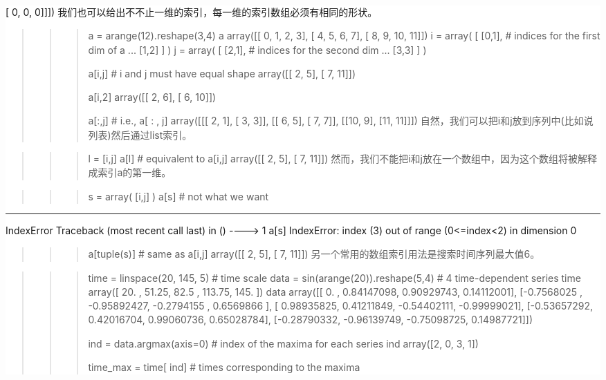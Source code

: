  [ 0, 0, 0]]])
我们也可以给出不不止一维的索引，每一维的索引数组必须有相同的形状。

>>> a = arange(12).reshape(3,4)
>>> a
array([[ 0, 1, 2, 3],
 [ 4, 5, 6, 7],
 [ 8, 9, 10, 11]])
>>> i = array( [ [0,1],   # indices for the first dim of a
...  [1,2] ] )
>>> j = array( [ [2,1],   # indices for the second dim
...  [3,3] ] )
>>>
>>> a[i,j]     # i and j must have equal shape
array([[ 2, 5],
 [ 7, 11]])
>>>
>>> a[i,2]
array([[ 2, 6],
 [ 6, 10]])
>>>
>>> a[:,j]     # i.e., a[ : , j]
array([[[ 2, 1],
 [ 3, 3]],
 [[ 6, 5],
 [ 7, 7]],
 [[10, 9],
 [11, 11]]])
自然，我们可以把i和j放到序列中(比如说列表)然后通过list索引。

>>> l = [i,j]
>>> a[l]     # equivalent to a[i,j]
array([[ 2, 5],
 [ 7, 11]])
然而，我们不能把i和j放在一个数组中，因为这个数组将被解释成索引a的第一维。

>>> s = array( [i,j] )
>>> a[s]     # not what we want
---------------------------------------------------------------------------
IndexError    Traceback (most recent call last)
 in ()
----> 1 a[s]
IndexError: index (3) out of range (0<=index<2) in dimension 0
>>>
>>> a[tuple(s)]    # same as a[i,j]
array([[ 2, 5],
 [ 7, 11]])
另一个常用的数组索引用法是搜索时间序列最大值6。

>>> time = linspace(20, 145, 5)   # time scale
>>> data = sin(arange(20)).reshape(5,4)  # 4 time-dependent series
>>> time
array([ 20. , 51.25, 82.5 , 113.75, 145. ])
>>> data
array([[ 0. , 0.84147098, 0.90929743, 0.14112001],
 [-0.7568025 , -0.95892427, -0.2794155 , 0.6569866 ],
 [ 0.98935825, 0.41211849, -0.54402111, -0.99999021],
 [-0.53657292, 0.42016704, 0.99060736, 0.65028784],
 [-0.28790332, -0.96139749, -0.75098725, 0.14987721]])
>>>
>>> ind = data.argmax(axis=0)   # index of the maxima for each series
>>> ind
array([2, 0, 3, 1])
>>>
>>> time_max = time[ ind]   # times corresponding to the maxima